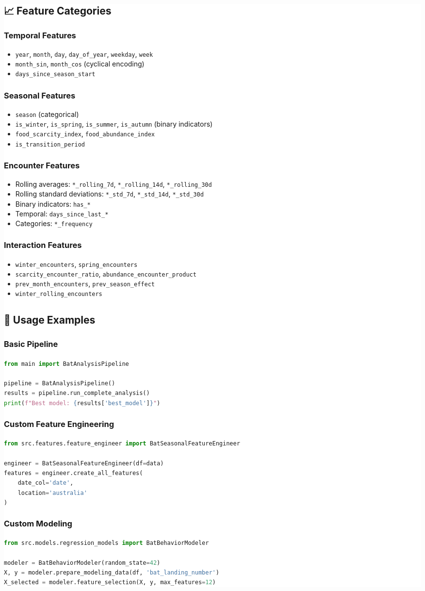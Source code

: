 ## 📈 Feature Categories

### Temporal Features
- `year`, `month`, `day`, `day_of_year`, `weekday`, `week`
- `month_sin`, `month_cos` (cyclical encoding)
- `days_since_season_start`

### Seasonal Features
- `season` (categorical)
- `is_winter`, `is_spring`, `is_summer`, `is_autumn` (binary indicators)
- `food_scarcity_index`, `food_abundance_index`
- `is_transition_period`

### Encounter Features
- Rolling averages: `*_rolling_7d`, `*_rolling_14d`, `*_rolling_30d`
- Rolling standard deviations: `*_std_7d`, `*_std_14d`, `*_std_30d`
- Binary indicators: `has_*`
- Temporal: `days_since_last_*`
- Categories: `*_frequency`

### Interaction Features
- `winter_encounters`, `spring_encounters`
- `scarcity_encounter_ratio`, `abundance_encounter_product`
- `prev_month_encounters`, `prev_season_effect`
- `winter_rolling_encounters`

## 🎯 Usage Examples

### Basic Pipeline
```python
from main import BatAnalysisPipeline

pipeline = BatAnalysisPipeline()
results = pipeline.run_complete_analysis()
print(f"Best model: {results['best_model']}")
```

### Custom Feature Engineering
```python
from src.features.feature_engineer import BatSeasonalFeatureEngineer

engineer = BatSeasonalFeatureEngineer(df=data)
features = engineer.create_all_features(
    date_col='date',
    location='australia'
)
```

### Custom Modeling
```python
from src.models.regression_models import BatBehaviorModeler

modeler = BatBehaviorModeler(random_state=42)
X, y = modeler.prepare_modeling_data(df, 'bat_landing_number')
X_selected = modeler.feature_selection(X, y, max_features=12)
```
